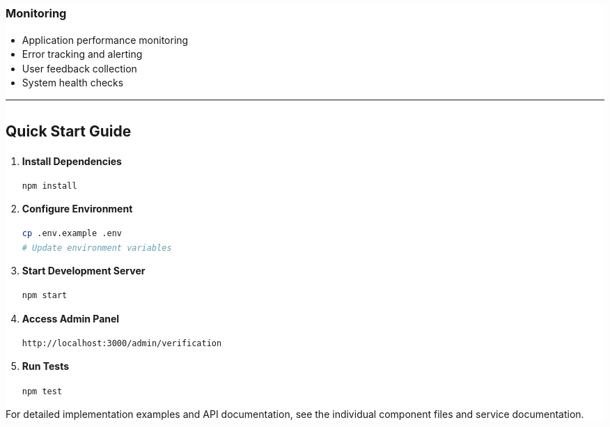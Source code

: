 ### Monitoring
- Application performance monitoring
- Error tracking and alerting
- User feedback collection
- System health checks

---

## Quick Start Guide

1. **Install Dependencies**
   ```bash
   npm install
   ```

2. **Configure Environment**
   ```bash
   cp .env.example .env
   # Update environment variables
   ```

3. **Start Development Server**
   ```bash
   npm start
   ```

4. **Access Admin Panel**
   ```
   http://localhost:3000/admin/verification
   ```

5. **Run Tests**
   ```bash
   npm test
   ```

For detailed implementation examples and API documentation, see the individual component files and service documentation.